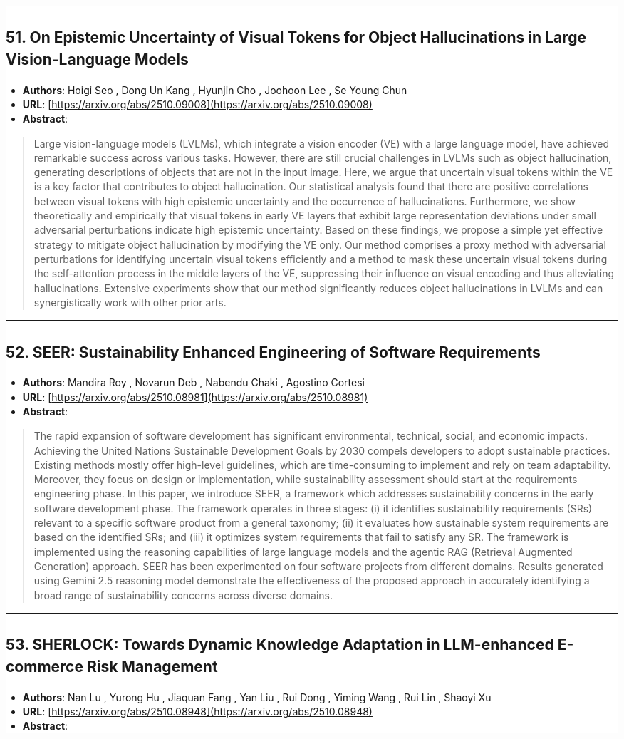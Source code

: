 
---

## 51. On Epistemic Uncertainty of Visual Tokens for Object Hallucinations in Large Vision-Language Models
- **Authors**: Hoigi Seo , Dong Un Kang , Hyunjin Cho , Joohoon Lee , Se Young Chun
- **URL**: [https://arxiv.org/abs/2510.09008](https://arxiv.org/abs/2510.09008)
- **Abstract**:
> Large vision-language models (LVLMs), which integrate a vision encoder (VE) with a large language model, have achieved remarkable success across various tasks. However, there are still crucial challenges in LVLMs such as object hallucination, generating descriptions of objects that are not in the input image. Here, we argue that uncertain visual tokens within the VE is a key factor that contributes to object hallucination. Our statistical analysis found that there are positive correlations between visual tokens with high epistemic uncertainty and the occurrence of hallucinations. Furthermore, we show theoretically and empirically that visual tokens in early VE layers that exhibit large representation deviations under small adversarial perturbations indicate high epistemic uncertainty. Based on these findings, we propose a simple yet effective strategy to mitigate object hallucination by modifying the VE only. Our method comprises a proxy method with adversarial perturbations for identifying uncertain visual tokens efficiently and a method to mask these uncertain visual tokens during the self-attention process in the middle layers of the VE, suppressing their influence on visual encoding and thus alleviating hallucinations. Extensive experiments show that our method significantly reduces object hallucinations in LVLMs and can synergistically work with other prior arts.

---

## 52. SEER: Sustainability Enhanced Engineering of Software Requirements
- **Authors**: Mandira Roy , Novarun Deb , Nabendu Chaki , Agostino Cortesi
- **URL**: [https://arxiv.org/abs/2510.08981](https://arxiv.org/abs/2510.08981)
- **Abstract**:
> The rapid expansion of software development has significant environmental, technical, social, and economic impacts. Achieving the United Nations Sustainable Development Goals by 2030 compels developers to adopt sustainable practices. Existing methods mostly offer high-level guidelines, which are time-consuming to implement and rely on team adaptability. Moreover, they focus on design or implementation, while sustainability assessment should start at the requirements engineering phase. In this paper, we introduce SEER, a framework which addresses sustainability concerns in the early software development phase. The framework operates in three stages: (i) it identifies sustainability requirements (SRs) relevant to a specific software product from a general taxonomy; (ii) it evaluates how sustainable system requirements are based on the identified SRs; and (iii) it optimizes system requirements that fail to satisfy any SR. The framework is implemented using the reasoning capabilities of large language models and the agentic RAG (Retrieval Augmented Generation) approach. SEER has been experimented on four software projects from different domains. Results generated using Gemini 2.5 reasoning model demonstrate the effectiveness of the proposed approach in accurately identifying a broad range of sustainability concerns across diverse domains.

---

## 53. SHERLOCK: Towards Dynamic Knowledge Adaptation in LLM-enhanced E-commerce Risk Management
- **Authors**: Nan Lu , Yurong Hu , Jiaquan Fang , Yan Liu , Rui Dong , Yiming Wang , Rui Lin , Shaoyi Xu
- **URL**: [https://arxiv.org/abs/2510.08948](https://arxiv.org/abs/2510.08948)
- **Abstract**: